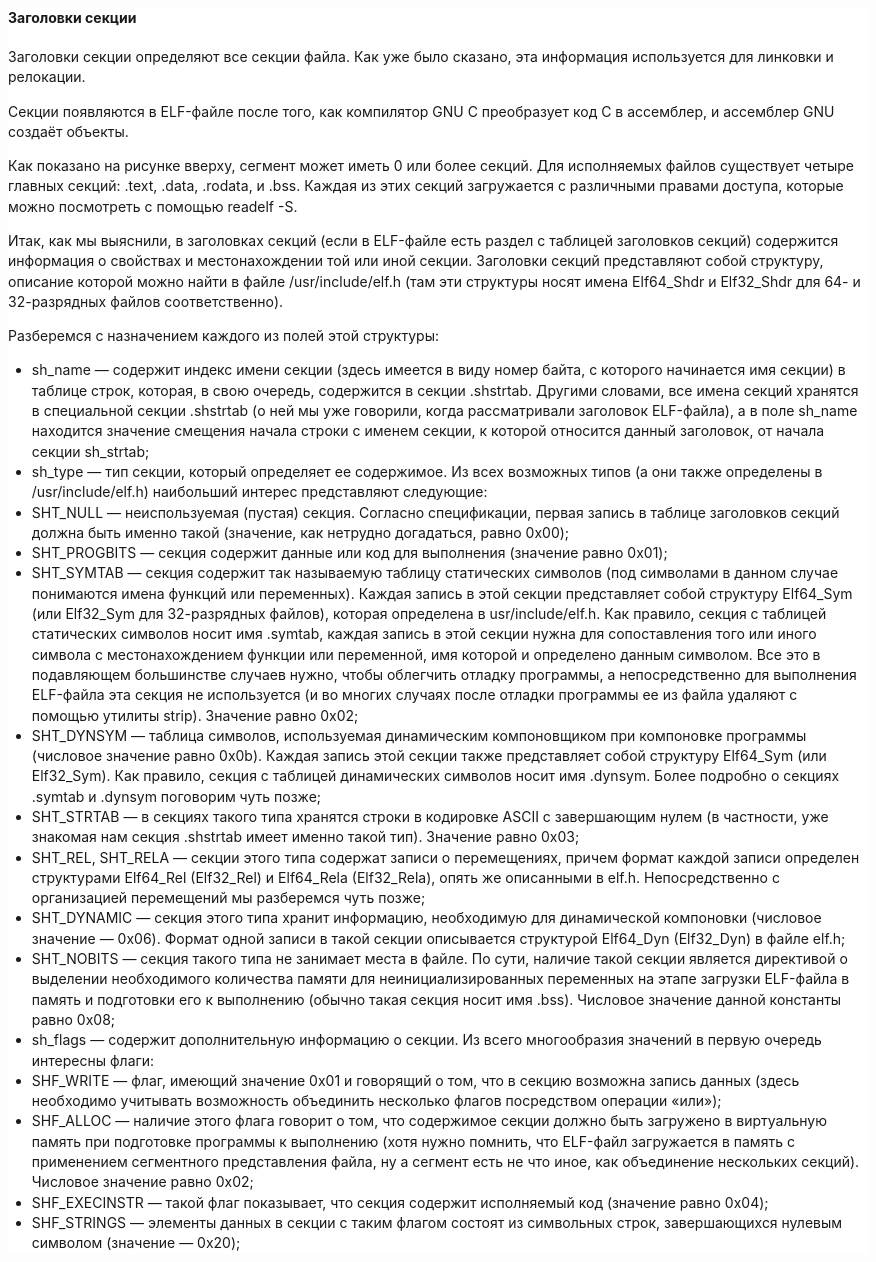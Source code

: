 #### Заголовки секции
Заголовки секции определяют все секции файла. Как уже было сказано, эта информация используется для линковки и релокации.

Секции появляются в ELF-файле после того, как компилятор GNU C преобразует код С в ассемблер, и ассемблер GNU создаёт объекты.

Как показано на рисунке вверху, сегмент может иметь 0 или более секций. Для исполняемых файлов существует четыре главных секций: .text, .data, .rodata, и .bss. Каждая из этих секций загружается с различными правами доступа, которые можно посмотреть с помощью readelf -S.

Итак, как мы выяснили, в заголовках секций (если в ELF-файле есть раздел с таблицей заголовков секций) содержится информация о свойствах и местонахождении той или иной секции. Заголовки секций представляют собой структуру, описание которой можно найти в файле /usr/include/elf.h (там эти структуры носят имена Elf64_Shdr и Elf32_Shdr для 64- и 32-разрядных файлов соответственно).

Разберемся с назначением каждого из полей этой структуры:

 + sh_name — содержит индекс имени секции (здесь имеется в виду номер байта, с которого начинается имя секции) в таблице строк, которая, в свою очередь, содержится в секции .shstrtab. Другими словами, все имена секций хранятся в специальной секции .shstrtab (о ней мы уже говорили, когда рассматривали заголовок ELF-файла), а в поле sh_name находится значение смещения начала строки с именем секции, к которой относится данный заголовок, от начала секции sh_strtab;
 + sh_type — тип секции, который определяет ее содержимое. Из всех возможных типов (а они также определены в /usr/include/elf.h) наибольший интерес представляют следующие:
 + SHT_NULL — неиспользуемая (пустая) секция. Согласно спецификации, первая запись в таблице заголовков секций должна быть именно такой (значение, как нетрудно догадаться, равно 0x00);
 + SHT_PROGBITS — секция содержит данные или код для выполнения (значение равно 0x01);
 + SHT_SYMTAB — секция содержит так называемую таблицу статических символов (под символами в данном случае понимаются имена функций или переменных). Каждая запись в этой секции представляет собой структуру Elf64_Sym (или Elf32_Sym для 32-разрядных файлов), которая определена в usr/include/elf.h. Как правило, секция с таблицей статических символов носит имя .symtab, каждая запись в этой секции нужна для сопоставления того или иного символа с местонахождением функции или переменной, имя которой и определено данным символом. Все это в подавляющем большинстве случаев нужно, чтобы облегчить отладку программы, а непосредственно для выполнения ELF-файла эта секция не используется (и во многих случаях после отладки программы ее из файла удаляют с помощью утилиты strip). Значение равно 0x02;
 + SHT_DYNSYM — таблица символов, используемая динамическим компоновщиком при компоновке программы (числовое значение равно 0x0b). Каждая запись этой секции также представляет собой структуру Elf64_Sym (или Elf32_Sym). Как правило, секция с таблицей динамических символов носит имя .dynsym. Более подробно о секциях .symtab и .dynsym поговорим чуть позже;
 + SHT_STRTAB — в секциях такого типа хранятся строки в кодировке ASCII с завершающим нулем (в частности, уже знакомая нам секция .shstrtab имеет именно такой тип). Значение равно 0x03;
 + SHT_REL, SHT_RELA — секции этого типа содержат записи о перемещениях, причем формат каждой записи определен структурами Elf64_Rel (Elf32_Rel) и Elf64_Rela (Elf32_Rela), опять же описанными в elf.h. Непосредственно с организацией перемещений мы разберемся чуть позже;
 + SHT_DYNAMIC — секция этого типа хранит информацию, необходимую для динамической компоновки (числовое значение — 0x06). Формат одной записи в такой секции описывается структурой Elf64_Dyn (Elf32_Dyn) в файле elf.h;
 + SHT_NOBITS — секция такого типа не занимает места в файле. По сути, наличие такой секции является директивой о выделении необходимого количества памяти для неинициализированных переменных на этапе загрузки ELF-файла в память и подготовки его к выполнению (обычно такая секция носит имя .bss). Числовое значение данной константы равно 0x08;
 + sh_flags — содержит дополнительную информацию о секции. Из всего многообразия значений в первую очередь интересны флаги:
 + SHF_WRITE — флаг, имеющий значение 0x01 и говорящий о том, что в секцию возможна запись данных (здесь необходимо учитывать возможность объединить несколько флагов посредством операции «или»);
 + SHF_ALLOC — наличие этого флага говорит о том, что содержимое секции должно быть загружено в виртуальную память при подготовке программы к выполнению (хотя нужно помнить, что ELF-файл загружается в память с применением сегментного представления файла, ну а сегмент есть не что иное, как объединение нескольких секций). Числовое значение равно 0x02;
 + SHF_EXECINSTR — такой флаг показывает, что секция содержит исполняемый код (значение равно 0x04);
 + SHF_STRINGS — элементы данных в секции с таким флагом состоят из символьных строк, завершающихся нулевым символом (значение — 0x20);